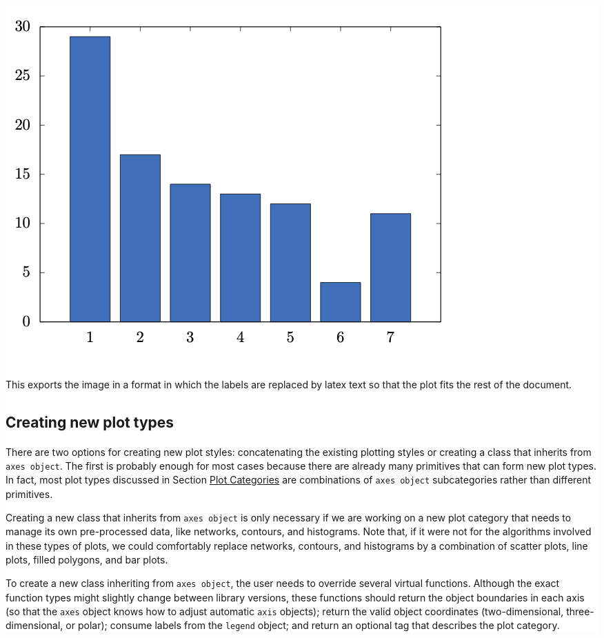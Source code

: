 ![Barchart - Latex](img/barchart.png) 
 
This exports the image in a format in which the labels are replaced by latex text so that the plot fits the rest of the document.

## Creating new plot types

There are two options for creating new plot styles: concatenating the existing plotting styles or creating a class that inherits from `axes object`. The first is probably enough for most cases because there are already many primitives that can form new plot types. In fact, most plot types discussed in Section [Plot Categories](#plot-categories) are combinations of `axes object` subcategories rather than different primitives.

Creating a new class that inherits from `axes object` is only necessary if we are working on a new plot category that needs to manage its own pre-processed data, like networks, contours, and histograms. Note that, if it were not for the algorithms involved in these types of plots, we could comfortably replace networks, contours, and histograms by a combination of scatter plots, line plots, filled polygons, and bar plots.

To create a new class inheriting from `axes object`, the user needs to override several virtual functions. Although the exact function types might slightly change between library versions, these functions should return the object boundaries in each axis (so that the `axes` object knows how to adjust automatic `axis` objects); return the valid object coordinates (two-dimensional, three-dimensional, or polar); consume labels from the `legend` object; and return an optional tag that describes the plot category.
